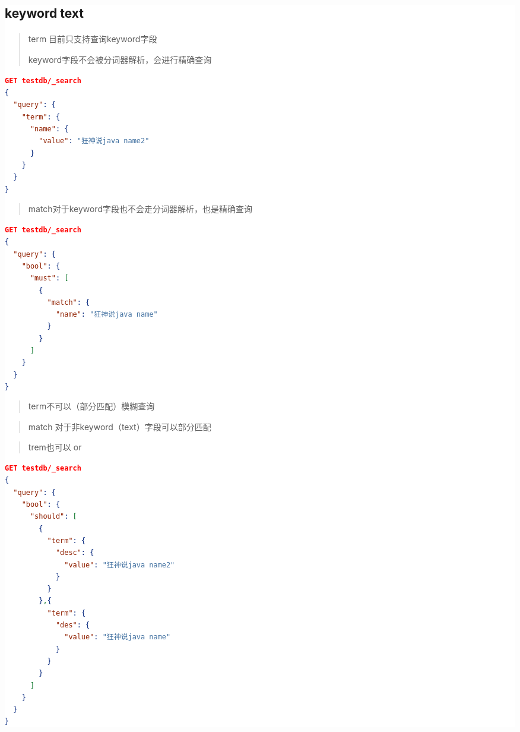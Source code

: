 ## keyword  text

> term  目前只支持查询keyword字段
>
> keyword字段不会被分词器解析，会进行精确查询

```json
GET testdb/_search
{
  "query": {
    "term": {
      "name": {
        "value": "狂神说java name2"
      }
    }
  }
}
```

> match对于keyword字段也不会走分词器解析，也是精确查询

```json
GET testdb/_search
{
  "query": {
    "bool": {
      "must": [
        {
          "match": {
            "name": "狂神说java name"
          }
        }
      ]
    }
  }
}
```

> term不可以（部分匹配）模糊查询

> match 对于非keyword（text）字段可以部分匹配

> trem也可以  or

```json
GET testdb/_search
{
  "query": {
    "bool": {
      "should": [
        {
          "term": {
            "desc": {
              "value": "狂神说java name2"
            }
          }
        },{
          "term": {
            "des": {
              "value": "狂神说java name"
            }
          }
        }
      ]
    }
  }
}
```